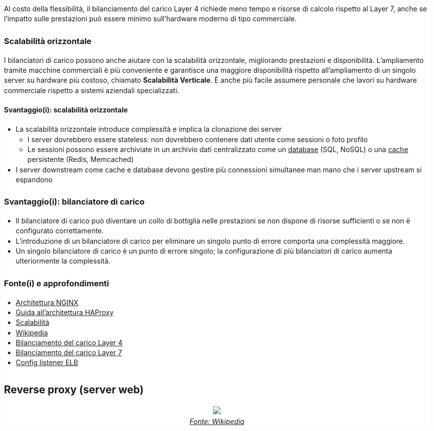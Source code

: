 Al costo della flessibilità, il bilanciamento del carico Layer 4 richiede meno tempo e risorse di calcolo rispetto al Layer 7, anche se l’impatto sulle prestazioni può essere minimo sull’hardware moderno di tipo commerciale.

### Scalabilità orizzontale

I bilanciatori di carico possono anche aiutare con la scalabilità orizzontale, migliorando prestazioni e disponibilità. L’ampliamento tramite macchine commerciali è più conveniente e garantisce una maggiore disponibilità rispetto all’ampliamento di un singolo server su hardware più costoso, chiamato **Scalabilità Verticale**. È anche più facile assumere personale che lavori su hardware commerciale rispetto a sistemi aziendali specializzati.

#### Svantaggio(i): scalabilità orizzontale

* La scalabilità orizzontale introduce complessità e implica la clonazione dei server
    * I server dovrebbero essere stateless: non dovrebbero contenere dati utente come sessioni o foto profilo
    * Le sessioni possono essere archiviate in un archivio dati centralizzato come un [database](#database) (SQL, NoSQL) o una [cache](#cache) persistente (Redis, Memcached)
* I server downstream come cache e database devono gestire più connessioni simultanee man mano che i server upstream si espandono

### Svantaggio(i): bilanciatore di carico

* Il bilanciatore di carico può diventare un collo di bottiglia nelle prestazioni se non dispone di risorse sufficienti o se non è configurato correttamente.
* L’introduzione di un bilanciatore di carico per eliminare un singolo punto di errore comporta una complessità maggiore.
* Un singolo bilanciatore di carico è un punto di errore singolo; la configurazione di più bilanciatori di carico aumenta ulteriormente la complessità.

### Fonte(i) e approfondimenti

* [Architettura NGINX](https://www.nginx.com/blog/inside-nginx-how-we-designed-for-performance-scale/)
* [Guida all’architettura HAProxy](http://www.haproxy.org/download/1.2/doc/architecture.txt)
* [Scalabilità](https://web.archive.org/web/20220530193911/https://www.lecloud.net/post/7295452622/scalability-for-dummies-part-1-clones)
* [Wikipedia](https://en.wikipedia.org/wiki/Load_balancing_(computing))
* [Bilanciamento del carico Layer 4](https://www.nginx.com/resources/glossary/layer-4-load-balancing/)
* [Bilanciamento del carico Layer 7](https://www.nginx.com/resources/glossary/layer-7-load-balancing/)
* [Config listener ELB](http://docs.aws.amazon.com/elasticloadbalancing/latest/classic/elb-listener-config.html)

## Reverse proxy (server web)

<p align="center">
  <img src="https://raw.githubusercontent.com/donnemartin/system-design-primer/master/images/n41Azff.png">
  <br/>
  <i><a href=https://upload.wikimedia.org/wikipedia/commons/6/67/Reverse_proxy_h2g2bob.svg>Fonte: Wikipedia</a></i>
  <br/>
</p>

